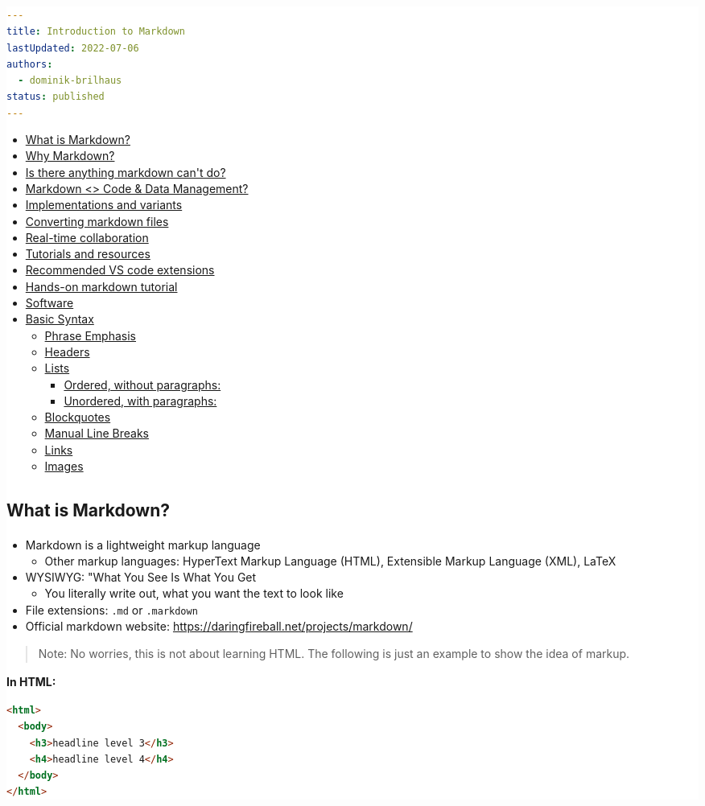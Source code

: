 ```yaml
---
title: Introduction to Markdown
lastUpdated: 2022-07-06
authors:
  - dominik-brilhaus
status: published
---
```


- [What is Markdown?](#what-is-markdown)
- [Why Markdown?](#why-markdown)
- [Is there anything markdown can't do?](#is-there-anything-markdown-cant-do)
- [Markdown \<\> Code \& Data Management?](#markdown--code--data-management)
- [Implementations and variants](#implementations-and-variants)
- [Converting markdown files](#converting-markdown-files)
- [Real-time collaboration](#real-time-collaboration)
- [Tutorials and resources](#tutorials-and-resources)
- [Recommended VS code extensions](#recommended-vs-code-extensions)
- [Hands-on markdown tutorial](#hands-on-markdown-tutorial)
- [Software](#software)
- [Basic Syntax](#basic-syntax)
  - [Phrase Emphasis](#phrase-emphasis)
  - [Headers](#headers)
  - [Lists](#lists)
    - [Ordered, without paragraphs:](#ordered-without-paragraphs)
    - [Unordered, with paragraphs:](#unordered-with-paragraphs)
  - [Blockquotes](#blockquotes)
  - [Manual Line Breaks](#manual-line-breaks)
  - [Links](#links)
  - [Images](#images)



## What is Markdown?

- Markdown is a lightweight markup language
  - Other markup languages: HyperText Markup Language (HTML), Extensible Markup Language (XML), LaTeX
- WYSIWYG: "What You See Is What You Get
  - You literally write out, what you want the text to look like
- File extensions: `.md` or `.markdown`
- Official markdown website: <https://daringfireball.net/projects/markdown/>

> Note: No worries, this is not about learning HTML. The following is just an example to show the idea of markup.

**In HTML:**

```html
<html>
  <body>    
    <h3>headline level 3</h3>
    <h4>headline level 4</h4>
  </body>
</html>
```

